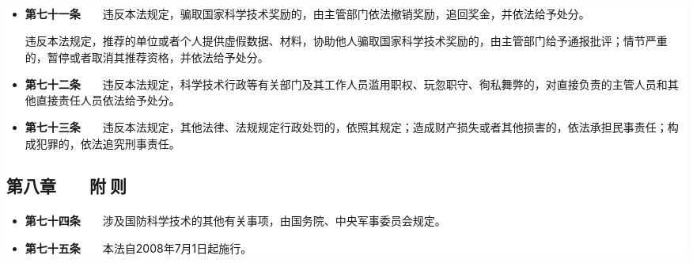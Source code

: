 - **第七十一条**　　违反本法规定，骗取国家科学技术奖励的，由主管部门依法撤销奖励，追回奖金，并依法给予处分。

  违反本法规定，推荐的单位或者个人提供虚假数据、材料，协助他人骗取国家科学技术奖励的，由主管部门给予通报批评；情节严重的，暂停或者取消其推荐资格，并依法给予处分。

- **第七十二条**　　违反本法规定，科学技术行政等有关部门及其工作人员滥用职权、玩忽职守、徇私舞弊的，对直接负责的主管人员和其他直接责任人员依法给予处分。

- **第七十三条**　　违反本法规定，其他法律、法规规定行政处罚的，依照其规定；造成财产损失或者其他损害的，依法承担民事责任；构成犯罪的，依法追究刑事责任。

## 第八章　　附  则

- **第七十四条**　　涉及国防科学技术的其他有关事项，由国务院、中央军事委员会规定。

- **第七十五条**　　本法自2008年7月1日起施行。
